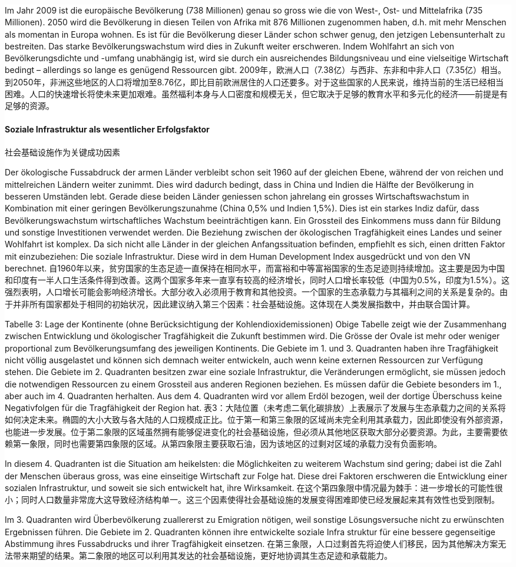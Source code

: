 Im Jahr 2009 ist die europäische Bevölkerung (738 Millionen) genau so gross wie die von West-, Ost- und Mittelafrika (735 Millionen). 2050 wird die Bevölkerung in diesen Teilen von Afrika mit 876 Millionen zugenommen haben, d.h. mit mehr Menschen als momentan in Europa wohnen. Es ist für die Bevölkerung dieser Länder schon schwer genug, den jetzigen Lebensunterhalt zu bestreiten. Das starke Bevölkerungswachstum wird dies in Zukunft weiter erschweren. Indem Wohlfahrt an sich von Bevölkerungsdichte und -umfang unabhängig ist, wird sie durch ein ausreichendes Bildungsniveau und eine vielseitige Wirtschaft bedingt – allerdings so lange es genügend Ressourcen gibt.
2009年，欧洲人口（7.38亿）与西非、东非和中非人口（7.35亿）相当。到2050年，非洲这些地区的人口将增加至8.76亿，即比目前欧洲居住的人口还要多。对于这些国家的人民来说，维持当前的生活已经相当困难。人口的快速增长将使未来更加艰难。虽然福利本身与人口密度和规模无关，但它取决于足够的教育水平和多元化的经济——前提是有足够的资源。

#### Soziale Infrastruktur als wesentlicher Erfolgsfaktor
社会基础设施作为关键成功因素

Der ökologische Fussabdruck der armen Länder verbleibt schon seit 1960 auf der gleichen Ebene, während der von reichen und mittelreichen Ländern weiter zunimmt. Dies wird dadurch bedingt, dass in China und Indien die Hälfte der Bevölkerung in besseren Umständen lebt. Gerade diese beiden Länder geniessen schon jahrelang ein grosses Wirtschaftswachstum in Kombination mit einer geringen Bevölkerungszunahme (China 0,5% und Indien 1,5%). Dies ist ein starkes Indiz dafür, dass Bevölkerungswachstum wirtschaftliches Wachstum beeinträchtigen kann. Ein Grossteil des Einkommens muss dann für Bildung und sonstige Investitionen verwendet werden. Die Beziehung zwischen der ökologischen Tragfähigkeit eines Landes und seiner Wohlfahrt ist komplex. Da sich nicht alle Länder in der gleichen Anfangssituation befinden, empfiehlt es sich, einen dritten Faktor mit einzubeziehen: Die soziale Infrastruktur. Diese wird in dem Human Development Index ausgedrückt und von den VN berechnet.
自1960年以来，贫穷国家的生态足迹一直保持在相同水平，而富裕和中等富裕国家的生态足迹则持续增加。这主要是因为中国和印度有一半人口生活条件得到改善。这两个国家多年来一直享有较高的经济增长，同时人口增长率较低（中国为0.5%，印度为1.5%）。这强烈表明，人口增长可能会影响经济增长。大部分收入必须用于教育和其他投资。一个国家的生态承载力与其福利之间的关系是复杂的。由于并非所有国家都处于相同的初始状况，因此建议纳入第三个因素：社会基础设施。这体现在人类发展指数中，并由联合国计算。

Tabelle 3: Lage der Kontinente (ohne Berücksichtigung der Kohlendioxidemissionen) Obige Tabelle zeigt wie der Zusammenhang zwischen Entwicklung und ökologischer Tragfähigkeit die Zukunft bestimmen wird. Die Grösse der Ovale ist mehr oder weniger proportional zum Bevölkerungsumfang des jeweiligen Kontinents. Die Gebiete im 1. und 3. Quadranten haben ihre Tragfähigkeit nicht völlig ausgelastet und können sich demnach weiter entwickeln, auch wenn keine externen Ressourcen zur Verfügung stehen. Die Gebiete im 2. Quadranten besitzen zwar eine soziale Infrastruktur, die Veränderungen ermöglicht, sie müssen jedoch die notwendigen Ressourcen zu einem Grossteil aus anderen Regionen beziehen. Es müssen dafür die Gebiete besonders im 1., aber auch im 4. Quadranten herhalten. Aus dem 4. Quadranten wird vor allem Erdöl bezogen, weil der dortige Überschuss keine Negativfolgen für die Tragfähigkeit der Region hat.
表3：大陆位置（未考虑二氧化碳排放）上表展示了发展与生态承载力之间的关系将如何决定未来。椭圆的大小大致与各大陆的人口规模成正比。位于第一和第三象限的区域尚未完全利用其承载力，因此即使没有外部资源，也能进一步发展。位于第二象限的区域虽然拥有能够促进变化的社会基础设施，但必须从其他地区获取大部分必要资源。为此，主要需要依赖第一象限，同时也需要第四象限的区域。从第四象限主要获取石油，因为该地区的过剩对区域的承载力没有负面影响。

In diesem 4. Quadranten ist die Situation am heikelsten: die Möglichkeiten zu weiterem Wachstum sind gering; dabei ist die Zahl der Menschen überaus gross, was eine einseitige Wirtschaft zur Folge hat. Diese drei Faktoren erschweren die Entwicklung einer sozialen Infrastruktur, und soweit sie sich entwickelt hat, ihre Wirksamkeit.
在这个第四象限中情况最为棘手：进一步增长的可能性很小；同时人口数量非常庞大这导致经济结构单一。这三个因素使得社会基础设施的发展变得困难即使已经发展起来其有效性也受到限制。

Im 3. Quadranten wird Überbevölkerung zuallererst zu Emigration nötigen, weil sonstige Lösungsversuche nicht zu erwünschten Ergebnissen führen. Die Gebiete im 2. Quadranten können ihre entwickelte soziale Infra struktur für eine bessere gegenseitige Abstimmung ihres Fussabdrucks und ihrer Tragfähigkeit einsetzen.
在第三象限，人口过剩首先将迫使人们移民，因为其他解决方案无法带来期望的结果。第二象限的地区可以利用其发达的社会基础设施，更好地协调其生态足迹和承载能力。
